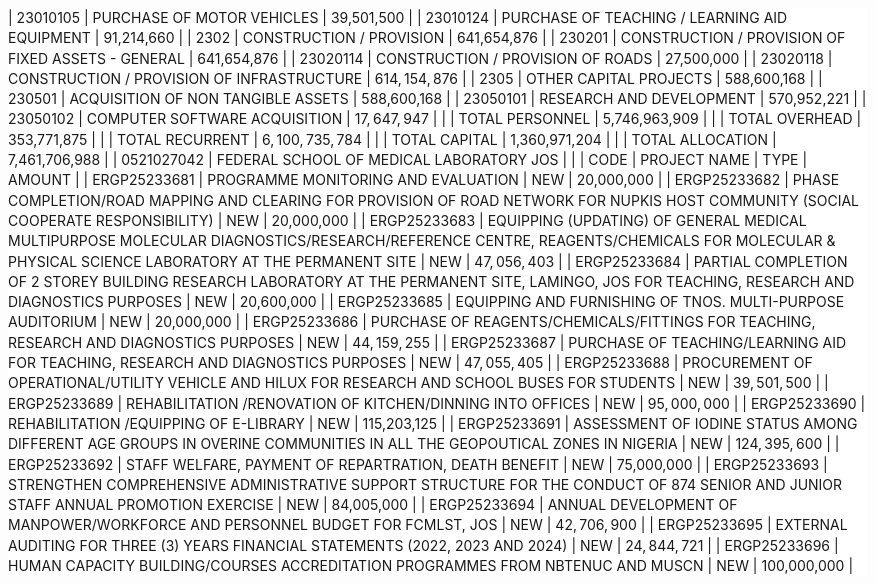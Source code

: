 | 23010105 | PURCHASE OF MOTOR VEHICLES | 39,501,500 |
| 23010124 | PURCHASE OF TEACHING / LEARNING AID EQUIPMENT | 91,214,660 |
| 2302 | CONSTRUCTION / PROVISION | 641,654,876 |
| 230201 | CONSTRUCTION / PROVISION OF FIXED ASSETS - GENERAL | 641,654,876 |
| 23020114 | CONSTRUCTION / PROVISION OF ROADS | 27,500,000 |
| 23020118 | CONSTRUCTION / PROVISION OF INFRASTRUCTURE | $614,154,876$ |
| 2305 | OTHER CAPITAL PROJECTS | 588,600,168 |
| 230501 | ACQUISITION OF NON TANGIBLE ASSETS | 588,600,168 |
| 23050101 | RESEARCH AND DEVELOPMENT | 570,952,221 |
| 23050102 | COMPUTER SOFTWARE ACQUISITION | $17,647,947$ |
|  | TOTAL PERSONNEL | 5,746,963,909 |
|  | TOTAL OVERHEAD | 353,771,875 |
|  | TOTAL RECURRENT | $6,100,735,784$ |
|  | TOTAL CAPITAL | 1,360,971,204 |
|  | TOTAL ALLOCATION | 7,461,706,988 |
| 0521027042 | FEDERAL SCHOOL OF MEDICAL LABORATORY JOS |  |
| CODE | PROJECT NAME | TYPE | AMOUNT |
| ERGP25233681 | PROGRAMME MONITORING AND EVALUATION | NEW | 20,000,000 |
| ERGP25233682 | PHASE COMPLETION/ROAD MAPPING AND CLEARING FOR PROVISION OF ROAD NETWORK FOR NUPKIS HOST COMMUNITY (SOCIAL COOPERATE RESPONSIBILITY) | NEW | 20,000,000 |
| ERGP25233683 | EQUIPPING (UPDATING) OF GENERAL MEDICAL MULTIPURPOSE MOLECULAR DIAGNOSTICS/RESEARCH/REFERENCE CENTRE, REAGENTS/CHEMICALS FOR MOLECULAR \& PHYSICAL SCIENCE LABORATORY AT THE PERMANENT SITE | NEW | $47,056,403$ |
| ERGP25233684 | PARTIAL COMPLETION OF 2 STOREY BUILDING RESEARCH LABORATORY AT THE PERMANENT SITE, LAMINGO, JOS FOR TEACHING, RESEARCH AND DIAGNOSTICS PURPOSES | NEW | 20,600,000 |
| ERGP25233685 | EQUIPPING AND FURNISHING OF TNOS. MULTI-PURPOSE AUDITORIUM | NEW | 20,000,000 |
| ERGP25233686 | PURCHASE OF REAGENTS/CHEMICALS/FITTINGS FOR TEACHING, RESEARCH AND DIAGNOSTICS PURPOSES | NEW | $44,159,255$ |
| ERGP25233687 | PURCHASE OF TEACHING/LEARNING AID FOR TEACHING, RESEARCH AND DIAGNOSTICS PURPOSES | NEW | $47,055,405$ |
| ERGP25233688 | PROCUREMENT OF OPERATIONAL/UTILITY VEHICLE AND HILUX FOR RESEARCH AND SCHOOL BUSES FOR STUDENTS | NEW | $39,501,500$ |
| ERGP25233689 | REHABILITATION /RENOVATION OF KITCHEN/DINNING INTO OFFICES | NEW | $95,000,000$ |
| ERGP25233690 | REHABILITATION /EQUIPPING OF E-LIBRARY | NEW | 115,203,125 |
| ERGP25233691 | ASSESSMENT OF IODINE STATUS AMONG DIFFERENT AGE GROUPS IN OVERINE COMMUNITIES IN ALL THE GEOPOUTICAL ZONES IN NIGERIA | NEW | $124,395,600$ |
| ERGP25233692 | STAFF WELFARE, PAYMENT OF REPARTRATION, DEATH BENEFIT | NEW | 75,000,000 |
| ERGP25233693 | STRENGTHEN COMPREHENSIVE ADMINISTRATIVE SUPPORT STRUCTURE FOR THE CONDUCT OF 874 SENIOR AND JUNIOR STAFF ANNUAL PROMOTION EXERCISE | NEW | 84,005,000 |
| ERGP25233694 | ANNUAL DEVELOPMENT OF MANPOWER/WORKFORCE AND PERSONNEL BUDGET FOR FCMLST, JOS | NEW | $42,706,900$ |
| ERGP25233695 | EXTERNAL AUDITING FOR THREE (3) YEARS FINANCIAL STATEMENTS (2022, 2023 AND 2024) | NEW | $24,844,721$ |
| ERGP25233696 | HUMAN CAPACITY BUILDING/COURSES ACCREDITATION PROGRAMMES FROM NBTENUC AND MUSCN | NEW | 100,000,000 |
